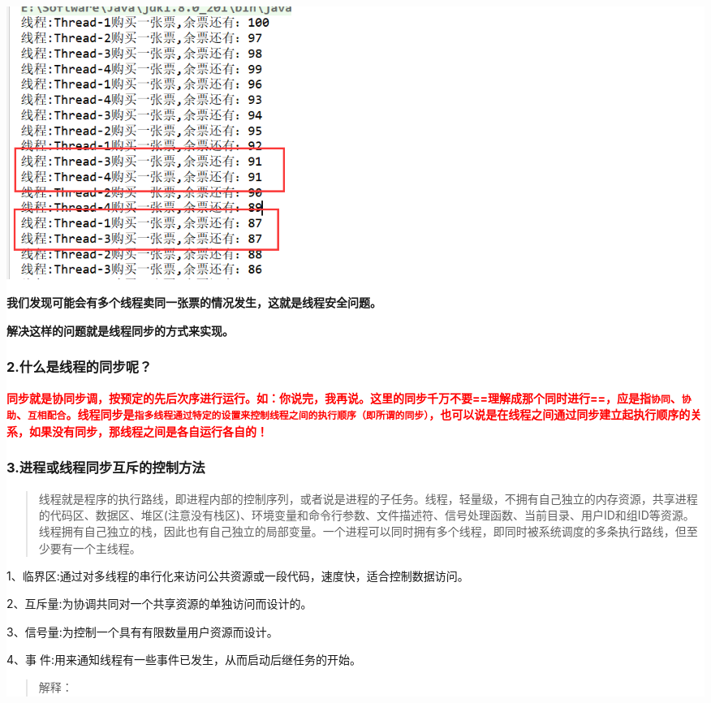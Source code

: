 

<img src="images/image-20200923123803867.png" alt="image-20200923123803867" style="zoom:80%;" />

**我们发现可能会有多个线程卖同一张票的情况发生，这就是线程安全问题。**

**解决这样的问题就是线程同步的方式来实现。**



### 2.什么是线程的同步呢？



<font color='red'>**同步就是协同步调，按预定的先后次序进行运行。如：你说完，我再说。这里的同步千万不要==理解成那个同时进行==，应是指`协同`、`协助`、`互相配合`。线程同步是`指多线程通过特定的设置来控制线程之间的执行顺序（即所谓的同步）`，也可以说是在线程之间通过同步建立起执行顺序的关系，如果没有同步，那线程之间是各自运行各自的！**</font>



### **3.进程或线程同步互斥的控制方法**



> 线程就是程序的执行路线，即进程内部的控制序列，或者说是进程的子任务。线程，轻量级，不拥有自己独立的内存资源，共享进程的代码区、数据区、堆区(注意没有栈区)、环境变量和命令行参数、文件描述符、信号处理函数、当前目录、用户ID和组ID等资源。线程拥有自己独立的栈，因此也有自己独立的局部变量。一个进程可以同时拥有多个线程，即同时被系统调度的多条执行路线，但至少要有一个主线程。

1、临界区:通过对多线程的串行化来访问公共资源或一段代码，速度快，适合控制数据访问。

2、互斥量:为协调共同对一个共享资源的单独访问而设计的。

3、信号量:为控制一个具有有限数量用户资源而设计。

4、事 件:用来通知线程有一些事件已发生，从而启动后继任务的开始。



> 解释：

